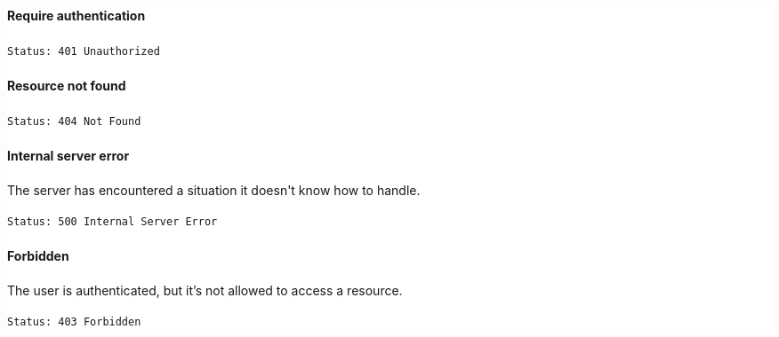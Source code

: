 #### Require authentication

```
Status: 401 Unauthorized
```

#### Resource not found

```
Status: 404 Not Found
```

#### Internal server error

The server has encountered a situation it doesn't know how to handle.

```
Status: 500 Internal Server Error
```

#### Forbidden

The user is authenticated, but it’s not allowed to access a resource.

```
Status: 403 Forbidden
```

